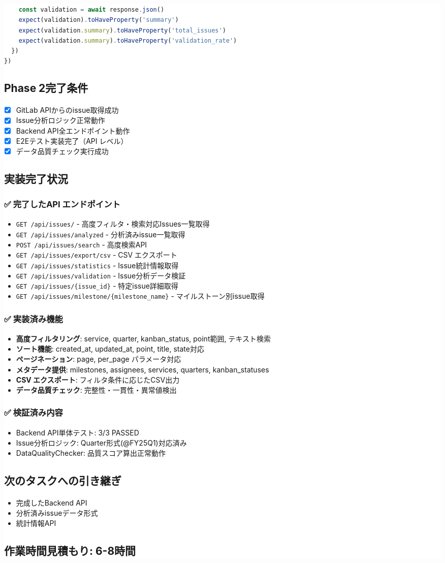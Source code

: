 ```typescript
    const validation = await response.json()
    expect(validation).toHaveProperty('summary')
    expect(validation.summary).toHaveProperty('total_issues')
    expect(validation.summary).toHaveProperty('validation_rate')
  })
})
```

## Phase 2完了条件
- [x] GitLab APIからのissue取得成功
- [x] Issue分析ロジック正常動作
- [x] Backend API全エンドポイント動作
- [x] E2Eテスト実装完了（API レベル）
- [x] データ品質チェック実行成功

## 実装完了状況

### ✅ 完了したAPI エンドポイント
- `GET /api/issues/` - 高度フィルタ・検索対応Issues一覧取得
- `GET /api/issues/analyzed` - 分析済みissue一覧取得  
- `POST /api/issues/search` - 高度検索API
- `GET /api/issues/export/csv` - CSV エクスポート
- `GET /api/issues/statistics` - Issue統計情報取得
- `GET /api/issues/validation` - Issue分析データ検証
- `GET /api/issues/{issue_id}` - 特定issue詳細取得
- `GET /api/issues/milestone/{milestone_name}` - マイルストーン別issue取得

### ✅ 実装済み機能
- **高度フィルタリング**: service, quarter, kanban_status, point範囲, テキスト検索
- **ソート機能**: created_at, updated_at, point, title, state対応
- **ページネーション**: page, per_page パラメータ対応
- **メタデータ提供**: milestones, assignees, services, quarters, kanban_statuses
- **CSV エクスポート**: フィルタ条件に応じたCSV出力
- **データ品質チェック**: 完整性・一貫性・異常値検出

### ✅ 検証済み内容
- Backend API単体テスト: 3/3 PASSED
- Issue分析ロジック: Quarter形式(@FY25Q1)対応済み
- DataQualityChecker: 品質スコア算出正常動作

## 次のタスクへの引き継ぎ
- 完成したBackend API
- 分析済みissueデータ形式
- 統計情報API

## 作業時間見積もり: 6-8時間